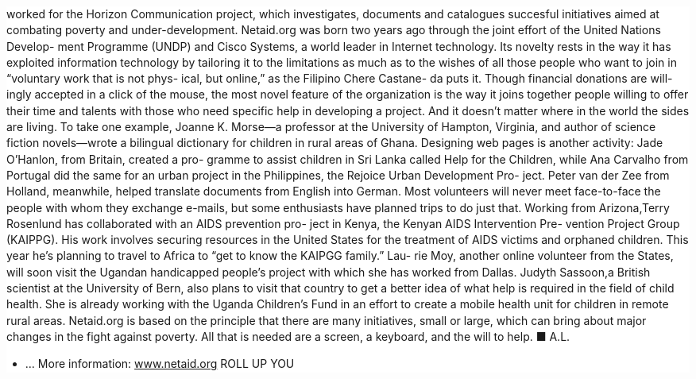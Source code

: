 worked for the Horizon Communication project,
which investigates, documents and catalogues
succesful initiatives aimed at combating poverty
and under-development.
Netaid.org was born two years ago through
the joint effort of the United Nations Develop-
ment Programme (UNDP) and Cisco Systems, a
world leader in Internet technology. Its novelty
rests in the way it has exploited information
technology by tailoring it to the limitations as
much as to the wishes of all those people who
want to join in “voluntary work that is not phys-
ical, but online,” as the Filipino Chere Castane-
da puts it. Though financial donations are will-
ingly accepted in a click of the mouse, the most
novel feature of the organization is the way it
joins together people willing to offer their time
and talents with those who need specific help in
developing a project. And it doesn’t matter
where in the world the sides are living.
To take one example, Joanne K. Morse—a
professor at the University of Hampton, Virginia,
and author of science fiction novels—wrote a
bilingual dictionary for children in rural areas of
Ghana. Designing web pages is another activity:
Jade O’Hanlon, from Britain, created a pro-
gramme to assist children in Sri Lanka called
Help for the Children, while Ana Carvalho from
Portugal did the same for an urban project in the
Philippines, the Rejoice Urban Development Pro-
ject. Peter van der Zee from Holland, meanwhile,
helped translate documents from English into
German.
Most volunteers will never meet face-to-face
the people with whom they exchange e-mails,
but some enthusiasts have planned trips to do
just that. Working from Arizona,Terry Rosenlund
has collaborated with an AIDS prevention pro-
ject in Kenya, the Kenyan AIDS Intervention Pre-
vention Project Group (KAIPPG). His work
involves securing resources in the United States
for the treatment of AIDS victims and orphaned
children. This year he’s planning to travel to
Africa to “get to know the KAIPGG family.” Lau-
rie Moy, another online volunteer from the
States, will soon visit the Ugandan handicapped
people’s project with which she has worked
from Dallas. Judyth Sassoon,a British scientist at
the University of Bern, also plans to visit that
country to get a better idea of what help is
required in the field of child health. She is
already working with the Uganda Children’s
Fund in an effort to create a mobile health unit
for children in remote rural areas.
Netaid.org is based on the principle that
there are many initiatives, small or large, which
can bring about major changes in the fight
against poverty. All that is needed are a screen,
a keyboard, and the will to help. ■
A.L.
+ …
More information:
www.netaid.org
ROLL UP YOU